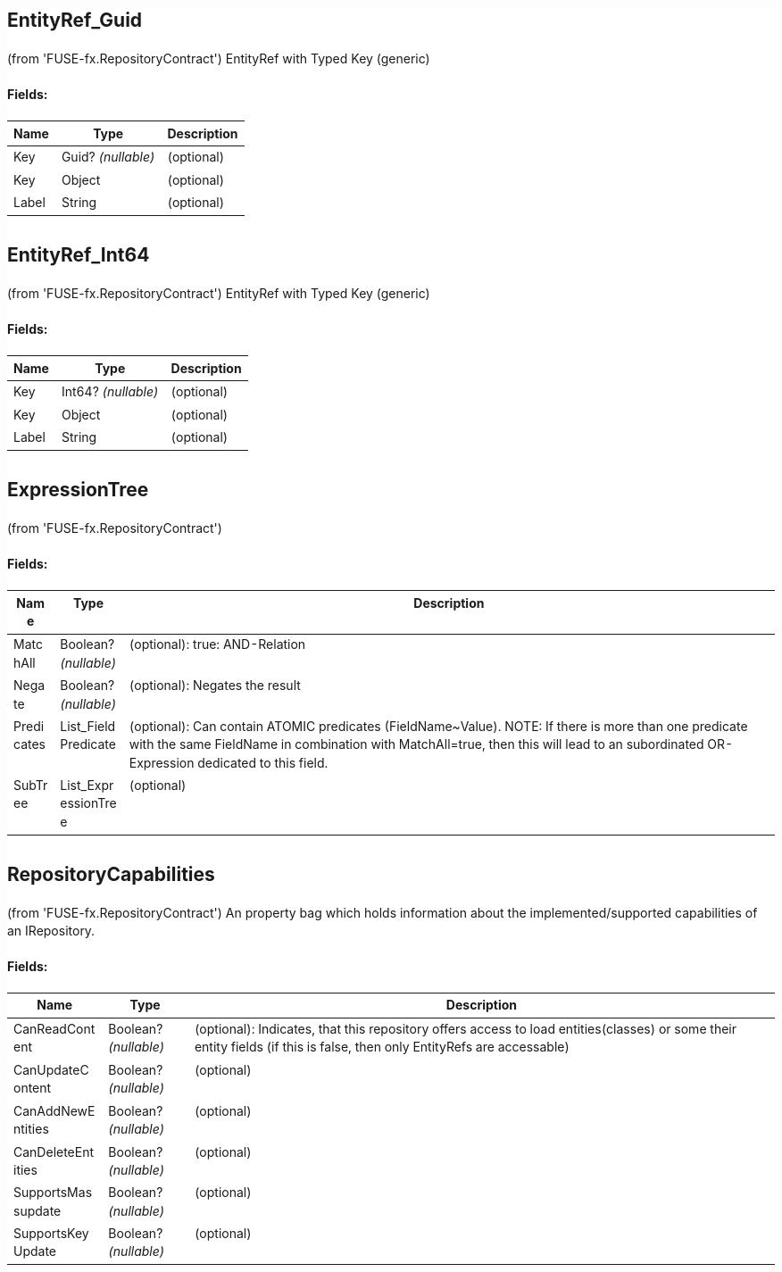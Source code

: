 

## EntityRef_Guid
(from 'FUSE-fx.RepositoryContract')
EntityRef with Typed Key (generic)
#### Fields:
|Name|Type|Description|
|----|----|-----------|
|Key|Guid? *(nullable)*|(optional)|
|Key|Object|(optional)|
|Label|String|(optional)|



## EntityRef_Int64
(from 'FUSE-fx.RepositoryContract')
EntityRef with Typed Key (generic)
#### Fields:
|Name|Type|Description|
|----|----|-----------|
|Key|Int64? *(nullable)*|(optional)|
|Key|Object|(optional)|
|Label|String|(optional)|



## ExpressionTree
(from 'FUSE-fx.RepositoryContract')
#### Fields:
|Name|Type|Description|
|----|----|-----------|
|MatchAll|Boolean? *(nullable)*|(optional): true: AND-Relation | false: OR-Relation|
|Negate|Boolean? *(nullable)*|(optional): Negates the result|
|Predicates|List_FieldPredicate|(optional): Can contain ATOMIC predicates (FieldName~Value). NOTE: If there is more than one predicate with the same FieldName in combination with MatchAll=true, then this will lead to an subordinated OR-Expression dedicated to this field.|
|SubTree|List_ExpressionTree|(optional)|



## RepositoryCapabilities
(from 'FUSE-fx.RepositoryContract')
An property bag which holds information about the implemented/supported
capabilities of an IRepository.
#### Fields:
|Name|Type|Description|
|----|----|-----------|
|CanReadContent|Boolean? *(nullable)*|(optional): Indicates, that this repository offers access to load entities(classes) or some their entity fields (if this is false, then only EntityRefs are accessable)|
|CanUpdateContent|Boolean? *(nullable)*|(optional)|
|CanAddNewEntities|Boolean? *(nullable)*|(optional)|
|CanDeleteEntities|Boolean? *(nullable)*|(optional)|
|SupportsMassupdate|Boolean? *(nullable)*|(optional)|
|SupportsKeyUpdate|Boolean? *(nullable)*|(optional)|
